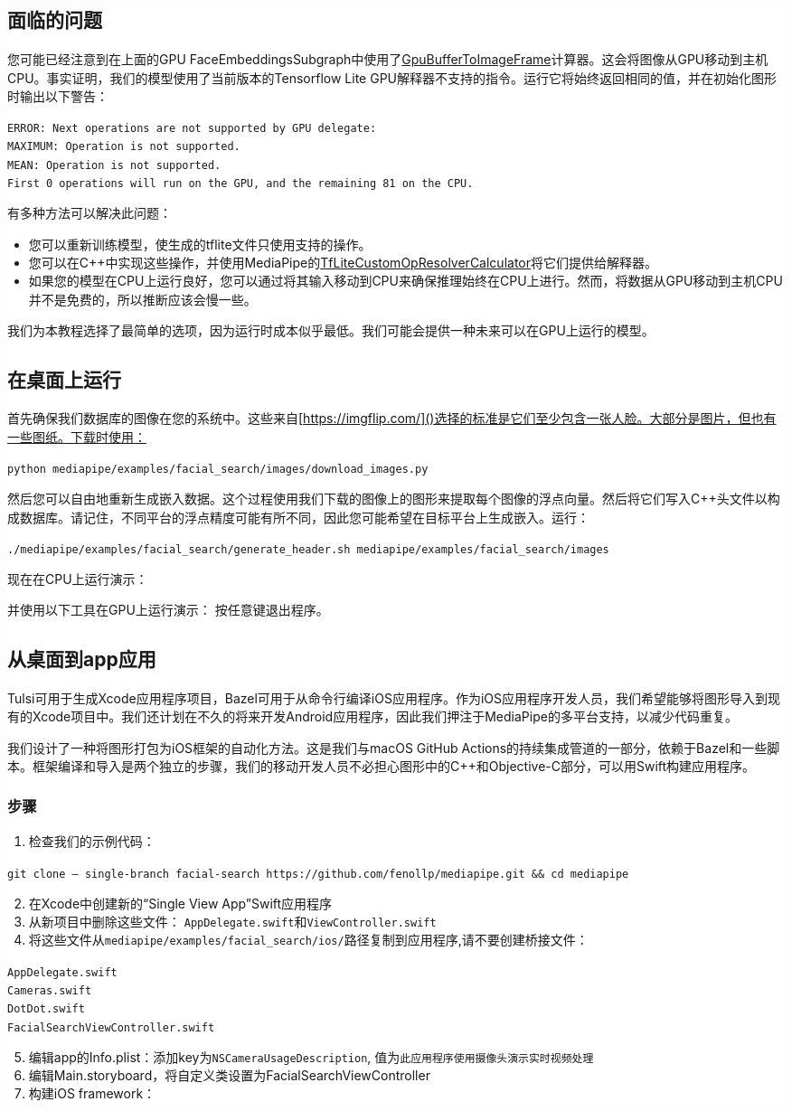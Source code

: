 ## 面临的问题

您可能已经注意到在上面的GPU FaceEmbeddingsSubgraph中使用了[GpuBufferToImageFrame](https://github.com/google/mediapipe/blob/master/mediapipe/gpu/gpu_buffer_to_image_frame_calculator.cc)计算器。这会将图像从GPU移动到主机CPU。事实证明，我们的模型使用了当前版本的Tensorflow Lite GPU解释器不支持的指令。运行它将始终返回相同的值，并在初始化图形时输出以下警告：

```
ERROR: Next operations are not supported by GPU delegate:
MAXIMUM: Operation is not supported.
MEAN: Operation is not supported.
First 0 operations will run on the GPU, and the remaining 81 on the CPU.
```

有多种方法可以解决此问题：

* 您可以重新训练模型，使生成的tflite文件只使用支持的操作。
* 您可以在C++中实现这些操作，并使用MediaPipe的[TfLiteCustomOpResolverCalculator](https://github.com/google/mediapipe/blob/master/mediapipe/calculators/tflite/tflite_custom_op_resolver_calculator.cc)将它们提供给解释器。
* 如果您的模型在CPU上运行良好，您可以通过将其输入移动到CPU来确保推理始终在CPU上进行。然而，将数据从GPU移动到主机CPU并不是免费的，所以推断应该会慢一些。

我们为本教程选择了最简单的选项，因为运行时成本似乎最低。我们可能会提供一种未来可以在GPU上运行的模型。

## 在桌面上运行

首先确保我们数据库的图像在您的系统中。这些来自[https://imgflip.com/]()选择的标准是它们至少包含一张人脸。大部分是图片，但也有一些图纸。下载时使用：
```
python mediapipe/examples/facial_search/images/download_images.py
```
然后您可以自由地重新生成嵌入数据。这个过程使用我们下载的图像上的图形来提取每个图像的浮点向量。然后将它们写入C++头文件以构成数据库。请记住，不同平台的浮点精度可能有所不同，因此您可能希望在目标平台上生成嵌入。运行：
```
./mediapipe/examples/facial_search/generate_header.sh mediapipe/examples/facial_search/images
```

现在在CPU上运行演示：

并使用以下工具在GPU上运行演示：
按任意键退出程序。

## 从桌面到app应用

Tulsi可用于生成Xcode应用程序项目，Bazel可用于从命令行编译iOS应用程序。作为iOS应用程序开发人员，我们希望能够将图形导入到现有的Xcode项目中。我们还计划在不久的将来开发Android应用程序，因此我们押注于MediaPipe的多平台支持，以减少代码重复。

我们设计了一种将图形打包为iOS框架的自动化方法。这是我们与macOS GitHub Actions的持续集成管道的一部分，依赖于Bazel和一些脚本。框架编译和导入是两个独立的步骤，我们的移动开发人员不必担心图形中的C++和Objective-C部分，可以用Swift构建应用程序。


### 步骤

1. 检查我们的示例代码：
  ```
  git clone — single-branch facial-search https://github.com/fenollp/mediapipe.git && cd mediapipe
  ```
2. 在Xcode中创建新的“Single View App”Swift应用程序
3. 从新项目中删除这些文件： `AppDelegate.swift`和`ViewController.swift`
4. 将这些文件从`mediapipe/examples/facial_search/ios/`路径复制到应用程序,请不要创建桥接文件：
 ```
 AppDelegate.swift
 Cameras.swift
 DotDot.swift
 FacialSearchViewController.swift
 ```
 5. 编辑app的Info.plist：添加key为`NSCameraUsageDescription`, 值为`此应用程序使用摄像头演示实时视频处理`
 6. 编辑Main.storyboard，将自定义类设置为FacialSearchViewController
 7. 构建iOS framework：
  ```
  ```
